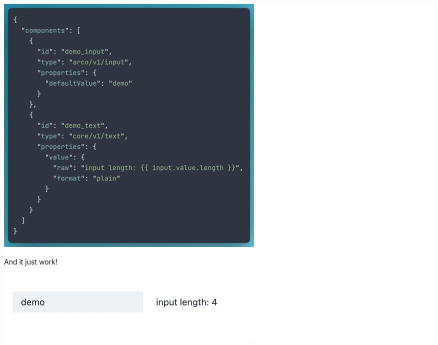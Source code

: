 <img src="../images/00/reactive.png" width="500px" />

And it just work!

<img src="../images/00/reactive.gif" width="500px" />
